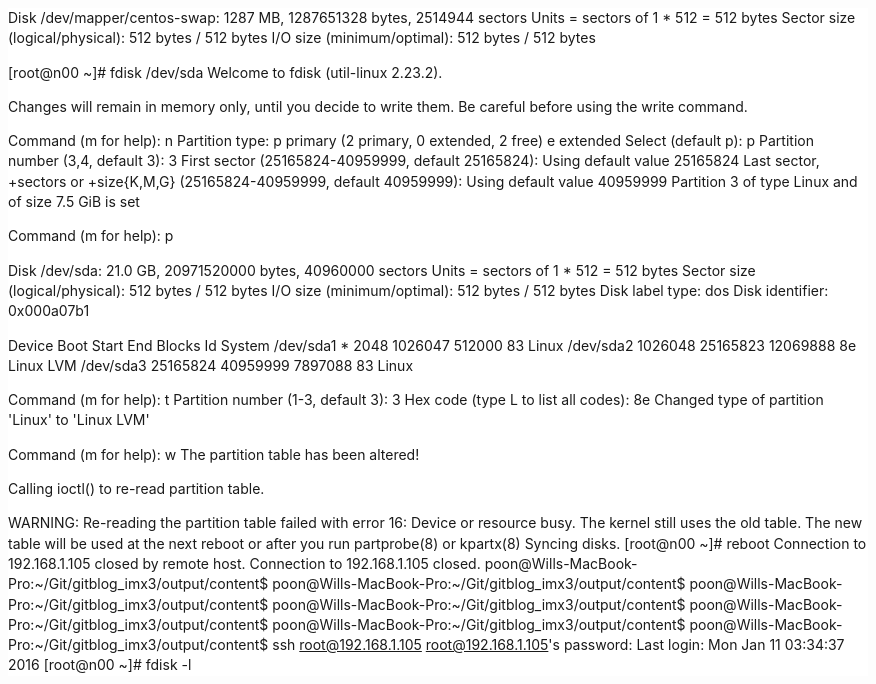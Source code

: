 
Disk /dev/mapper/centos-swap: 1287 MB, 1287651328 bytes, 2514944 sectors
Units = sectors of 1 * 512 = 512 bytes
Sector size (logical/physical): 512 bytes / 512 bytes
I/O size (minimum/optimal): 512 bytes / 512 bytes

[root@n00 ~]# fdisk /dev/sda
Welcome to fdisk (util-linux 2.23.2).

Changes will remain in memory only, until you decide to write them.
Be careful before using the write command.


Command (m for help): n
Partition type:
   p   primary (2 primary, 0 extended, 2 free)
   e   extended
Select (default p): p
Partition number (3,4, default 3): 3
First sector (25165824-40959999, default 25165824): 
Using default value 25165824
Last sector, +sectors or +size{K,M,G} (25165824-40959999, default 40959999): 
Using default value 40959999
Partition 3 of type Linux and of size 7.5 GiB is set

Command (m for help): p

Disk /dev/sda: 21.0 GB, 20971520000 bytes, 40960000 sectors
Units = sectors of 1 * 512 = 512 bytes
Sector size (logical/physical): 512 bytes / 512 bytes
I/O size (minimum/optimal): 512 bytes / 512 bytes
Disk label type: dos
Disk identifier: 0x000a07b1

   Device Boot      Start         End      Blocks   Id  System
/dev/sda1   *        2048     1026047      512000   83  Linux
/dev/sda2         1026048    25165823    12069888   8e  Linux LVM
/dev/sda3        25165824    40959999     7897088   83  Linux

Command (m for help): t
Partition number (1-3, default 3): 3
Hex code (type L to list all codes): 8e
Changed type of partition 'Linux' to 'Linux LVM'

Command (m for help): w
The partition table has been altered!

Calling ioctl() to re-read partition table.

WARNING: Re-reading the partition table failed with error 16: Device or resource busy.
The kernel still uses the old table. The new table will be used at
the next reboot or after you run partprobe(8) or kpartx(8)
Syncing disks.
[root@n00 ~]# reboot
Connection to 192.168.1.105 closed by remote host.
Connection to 192.168.1.105 closed.
poon@Wills-MacBook-Pro:~/Git/gitblog_imx3/output/content$ 
poon@Wills-MacBook-Pro:~/Git/gitblog_imx3/output/content$ 
poon@Wills-MacBook-Pro:~/Git/gitblog_imx3/output/content$ 
poon@Wills-MacBook-Pro:~/Git/gitblog_imx3/output/content$ 
poon@Wills-MacBook-Pro:~/Git/gitblog_imx3/output/content$ 
poon@Wills-MacBook-Pro:~/Git/gitblog_imx3/output/content$ 
poon@Wills-MacBook-Pro:~/Git/gitblog_imx3/output/content$ ssh root@192.168.1.105
root@192.168.1.105's password: 
Last login: Mon Jan 11 03:34:37 2016
[root@n00 ~]# fdisk -l
